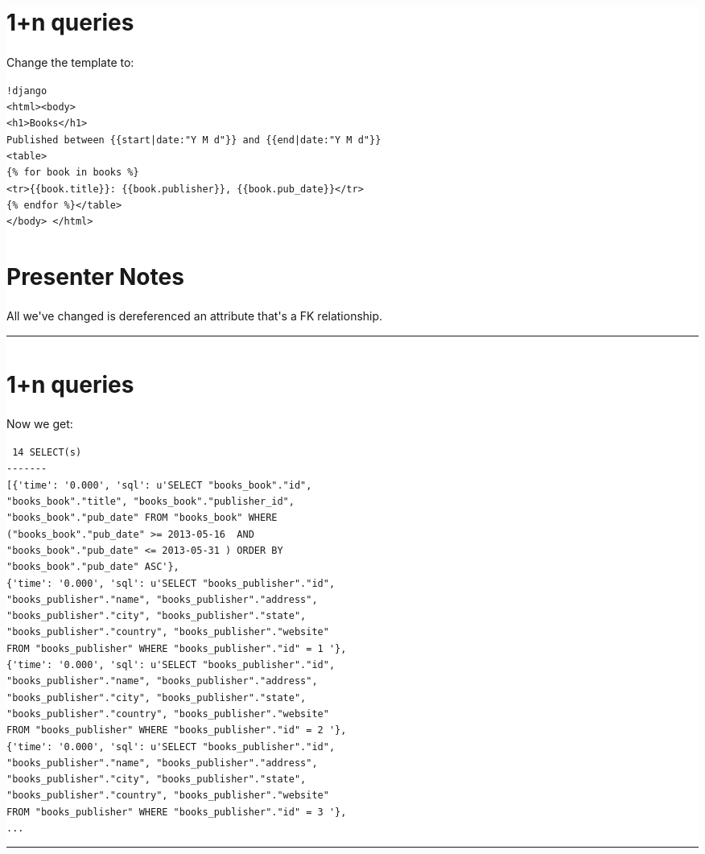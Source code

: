 
# 1+n queries

Change the template to:

    !django
    <html><body>
    <h1>Books</h1>
    Published between {{start|date:"Y M d"}} and {{end|date:"Y M d"}}
    <table>
    {% for book in books %}
    <tr>{{book.title}}: {{book.publisher}}, {{book.pub_date}}</tr>
    {% endfor %}</table>
    </body> </html>


# Presenter Notes

All we've changed is dereferenced an attribute that's a FK relationship.

---

# 1+n queries

Now we get:

     14 SELECT(s)
    -------
    [{'time': '0.000', 'sql': u'SELECT "books_book"."id",
    "books_book"."title", "books_book"."publisher_id",
    "books_book"."pub_date" FROM "books_book" WHERE
    ("books_book"."pub_date" >= 2013-05-16  AND
    "books_book"."pub_date" <= 2013-05-31 ) ORDER BY
    "books_book"."pub_date" ASC'},
    {'time': '0.000', 'sql': u'SELECT "books_publisher"."id",
    "books_publisher"."name", "books_publisher"."address",
    "books_publisher"."city", "books_publisher"."state",
    "books_publisher"."country", "books_publisher"."website"
    FROM "books_publisher" WHERE "books_publisher"."id" = 1 '},
    {'time': '0.000', 'sql': u'SELECT "books_publisher"."id",
    "books_publisher"."name", "books_publisher"."address",
    "books_publisher"."city", "books_publisher"."state",
    "books_publisher"."country", "books_publisher"."website"
    FROM "books_publisher" WHERE "books_publisher"."id" = 2 '},
    {'time': '0.000', 'sql': u'SELECT "books_publisher"."id",
    "books_publisher"."name", "books_publisher"."address",
    "books_publisher"."city", "books_publisher"."state",
    "books_publisher"."country", "books_publisher"."website"
    FROM "books_publisher" WHERE "books_publisher"."id" = 3 '},
    ...

---